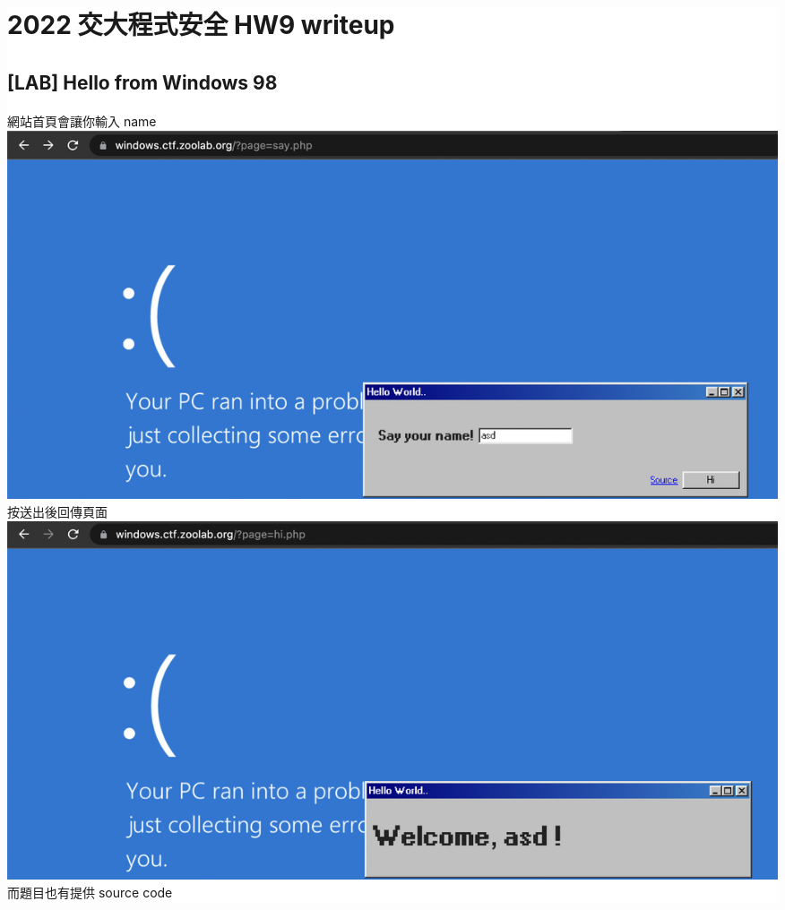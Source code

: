 # 2022 交大程式安全 HW9 writeup

## [LAB] Hello from Windows 98
網站首頁會讓你輸入 name
![](assets/1-1.png)
按送出後回傳頁面
![](assets/1-2.png)
而題目也有提供 source code
